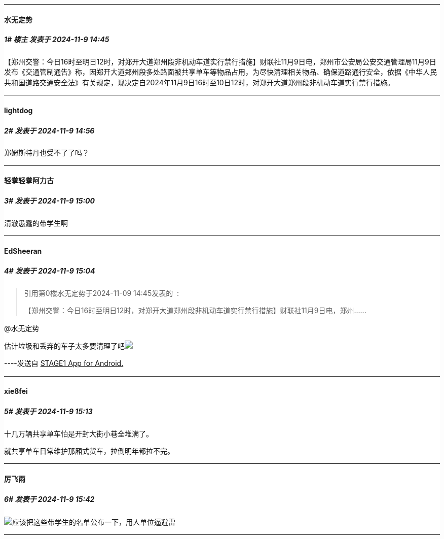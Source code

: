 ﻿
*****

####  水无定势  
##### 1#       楼主       发表于 2024-11-9 14:45

【郑州交警：今日16时至明日12时，对郑开大道郑州段非机动车道实行禁行措施】财联社11月9日电，郑州市公安局公安交通管理局11月9日发布《交通管制通告》称，因郑开大道郑州段多处路面被共享单车等物品占用，为尽快清理相关物品、确保道路通行安全，依据《中华人民共和国道路交通安全法》有关规定，现决定自2024年11月9日16时至10日12时，对郑开大道郑州段非机动车道实行禁行措施。

*****

####  lightdog  
##### 2#       发表于 2024-11-9 14:56

郑姆斯特丹也受不了了吗？

*****

####  轻拳轻拳阿力古  
##### 3#       发表于 2024-11-9 15:00

清澈愚蠢的带学生啊

*****

####  EdSheeran  
##### 4#       发表于 2024-11-9 15:04

<blockquote>引用第0楼水无定势于2024-11-09 14:45发表的  :

【郑州交警：今日16时至明日12时，对郑开大道郑州段非机动车道实行禁行措施】财联社11月9日电，郑州......</blockquote>
@水无定势

估计垃圾和丢弃的车子太多要清理了吧<img src="https://static.saraba1st.com/image/smiley/face2017/213.gif" referrerpolicy="no-referrer">

----发送自 [STAGE1 App for Android.](http://stage1.5j4m.com/?1.37)

*****

####  xie8fei  
##### 5#       发表于 2024-11-9 15:13

十几万辆共享单车怕是开封大街小巷全堆满了。

就共享单车日常维护那厢式货车，拉倒明年都拉不完。

*****

####  厉飞雨  
##### 6#       发表于 2024-11-9 15:42

<img src="https://static.saraba1st.com/image/smiley/face2017/053.png" referrerpolicy="no-referrer">应该把这些带学生的名单公布一下，用人单位逼避雷

*****
